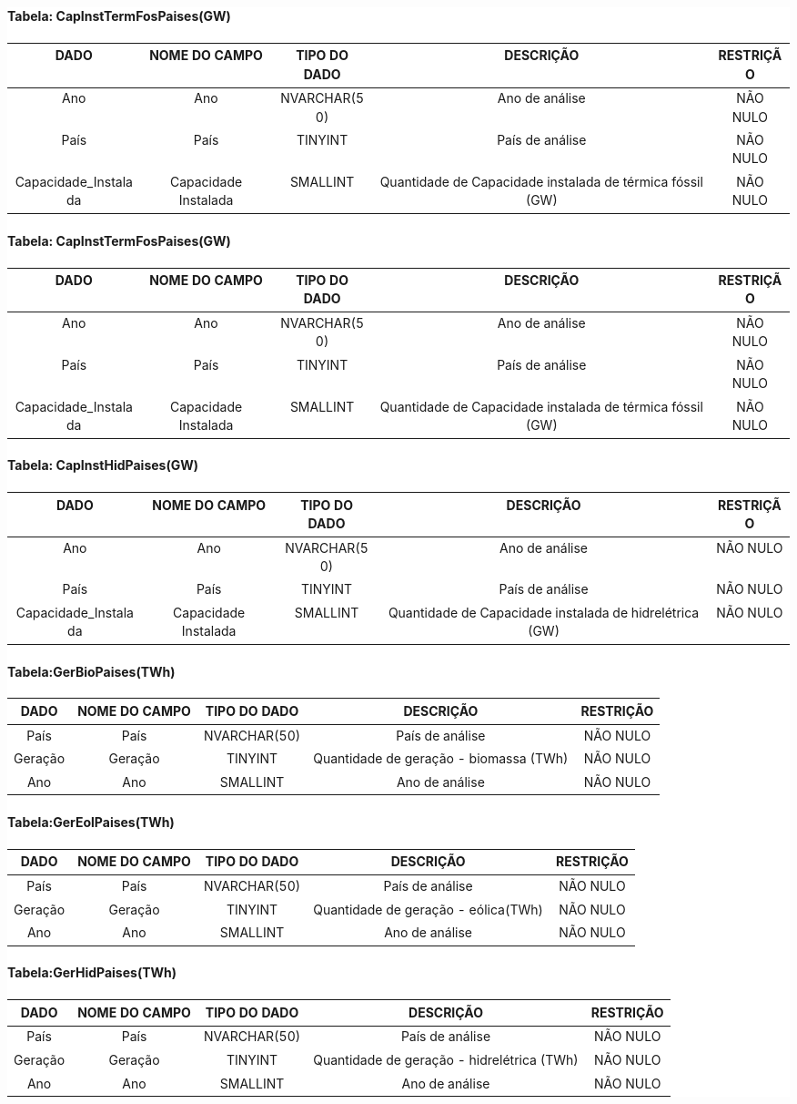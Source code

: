 #### **Tabela: CapInstTermFosPaises(GW)**
|         DADO         |     NOME DO CAMPO    | TIPO DO DADO |                          DESCRIÇÃO                          | RESTRIÇÃO |
|:--------------------:|:--------------------:|:------------:|:-----------------------------------------------------------:|:---------:|
| Ano                  | Ano                  | NVARCHAR(50) | Ano de análise                                              | NÃO NULO  |
| País                 | País                 | TINYINT      | País de análise                                             | NÃO NULO  |
| Capacidade_Instalada | Capacidade Instalada | SMALLINT     | Quantidade de Capacidade instalada de térmica fóssil (GW) | NÃO NULO  |

#### **Tabela: CapInstTermFosPaises(GW)**
|         DADO         |     NOME DO CAMPO    | TIPO DO DADO |                          DESCRIÇÃO                          | RESTRIÇÃO |
|:--------------------:|:--------------------:|:------------:|:-----------------------------------------------------------:|:---------:|
| Ano                  | Ano                  | NVARCHAR(50) | Ano de análise                                              | NÃO NULO  |
| País                 | País                 | TINYINT      | País de análise                                             | NÃO NULO  |
| Capacidade_Instalada | Capacidade Instalada | SMALLINT     | Quantidade de Capacidade instalada de térmica fóssil (GW) | NÃO NULO  |

#### **Tabela: CapInstHidPaises(GW)**
|         DADO         |     NOME DO CAMPO    | TIPO DO DADO |                          DESCRIÇÃO                          | RESTRIÇÃO |
|:--------------------:|:--------------------:|:------------:|:-----------------------------------------------------------:|:---------:|
| Ano                  | Ano                  | NVARCHAR(50) | Ano de análise                                              | NÃO NULO  |
| País                 | País                 | TINYINT      | País de análise                                             | NÃO NULO  |
| Capacidade_Instalada | Capacidade Instalada | SMALLINT     | Quantidade de Capacidade instalada de hidrelétrica  (GW) | NÃO NULO  |

#### **Tabela:GerBioPaises(TWh)**
|   DADO  | NOME DO CAMPO | TIPO DO DADO |                DESCRIÇÃO               | RESTRIÇÃO |
|:-------:|:-------------:|:------------:|:--------------------------------------:|:---------:|
| País    | País          | NVARCHAR(50) | País de análise                        | NÃO NULO  |
| Geração | Geração       | TINYINT      | Quantidade de geração - biomassa (TWh) | NÃO NULO  |
| Ano     | Ano           | SMALLINT     | Ano de análise                         | NÃO NULO  |

#### **Tabela:GerEolPaises(TWh)**
|   DADO  | NOME DO CAMPO | TIPO DO DADO |                DESCRIÇÃO               | RESTRIÇÃO |
|:-------:|:-------------:|:------------:|:--------------------------------------:|:---------:|
| País    | País          | NVARCHAR(50) | País de análise                        | NÃO NULO  |
| Geração | Geração       | TINYINT      | Quantidade de geração - eólica(TWh) | NÃO NULO  |
| Ano     | Ano           | SMALLINT     | Ano de análise                         | NÃO NULO  |

#### **Tabela:GerHidPaises(TWh)**
|   DADO  | NOME DO CAMPO | TIPO DO DADO |                DESCRIÇÃO               | RESTRIÇÃO |
|:-------:|:-------------:|:------------:|:--------------------------------------:|:---------:|
| País    | País          | NVARCHAR(50) | País de análise                        | NÃO NULO  |
| Geração | Geração       | TINYINT      | Quantidade de geração - hidrelétrica (TWh) | NÃO NULO  |
| Ano     | Ano           | SMALLINT     | Ano de análise                         | NÃO NULO  |
